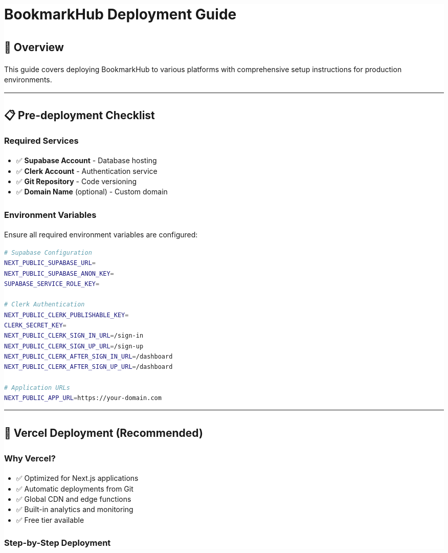 # BookmarkHub Deployment Guide

## 🚀 **Overview**

This guide covers deploying BookmarkHub to various platforms with comprehensive setup instructions for production environments.

---

## 📋 **Pre-deployment Checklist**

### **Required Services**
- ✅ **Supabase Account** - Database hosting
- ✅ **Clerk Account** - Authentication service
- ✅ **Git Repository** - Code versioning
- ✅ **Domain Name** (optional) - Custom domain

### **Environment Variables**
Ensure all required environment variables are configured:
```bash
# Supabase Configuration
NEXT_PUBLIC_SUPABASE_URL=
NEXT_PUBLIC_SUPABASE_ANON_KEY=
SUPABASE_SERVICE_ROLE_KEY=

# Clerk Authentication
NEXT_PUBLIC_CLERK_PUBLISHABLE_KEY=
CLERK_SECRET_KEY=
NEXT_PUBLIC_CLERK_SIGN_IN_URL=/sign-in
NEXT_PUBLIC_CLERK_SIGN_UP_URL=/sign-up
NEXT_PUBLIC_CLERK_AFTER_SIGN_IN_URL=/dashboard
NEXT_PUBLIC_CLERK_AFTER_SIGN_UP_URL=/dashboard

# Application URLs
NEXT_PUBLIC_APP_URL=https://your-domain.com
```

---

## 🔗 **Vercel Deployment** (Recommended)

### **Why Vercel?**
- ✅ Optimized for Next.js applications
- ✅ Automatic deployments from Git
- ✅ Global CDN and edge functions
- ✅ Built-in analytics and monitoring
- ✅ Free tier available

### **Step-by-Step Deployment**

